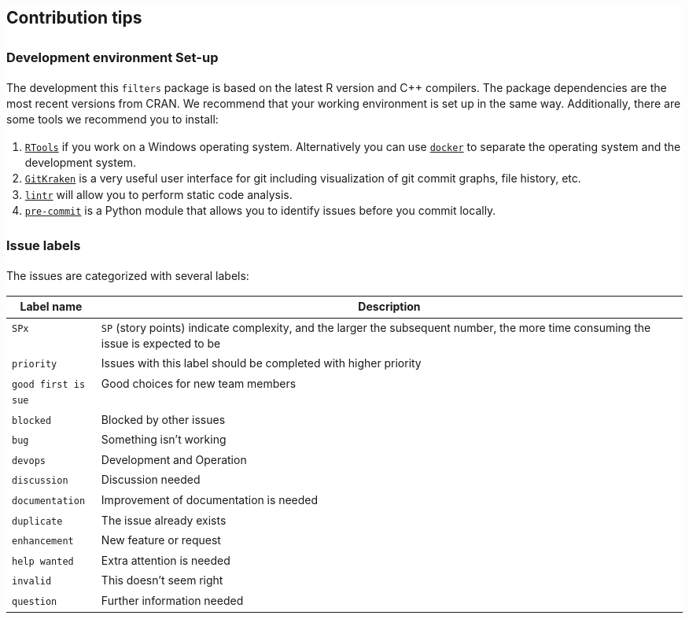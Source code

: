 ## Contribution tips

### Development environment Set-up

The development this `filters` package is based on the latest R version and
C++ compilers. The package dependencies are the most recent versions
from CRAN. We recommend that your working environment is set up in the
same way. Additionally, there are some tools we recommend you to
install:

1.  [`RTools`](https://cran.r-project.org/bin/windows/Rtools/rtools42/rtools.html)
    if you work on a Windows operating system. Alternatively you can use
    [`docker`](https://www.docker.com/) to separate the operating system
    and the development system.
2.  [`GitKraken`](https://www.gitkraken.com/) is a very useful user
    interface for git including visualization of git commit graphs, file
    history, etc.
3.  [`lintr`](https://openpharma.github.io/filters/main/articles/package_structure.html#lintr)
    will allow you to perform static code analysis.
4.  [`pre-commit`](https://openpharma.github.io/filters/main/articles/package_structure.html#pre-commit-config.yaml)
    is a Python module that allows you to identify issues before you
    commit locally.

### Issue labels

The issues are categorized with several labels:

| Label name         | Description                                                                                                                        |
| ------------------ | ---------------------------------------------------------------------------------------------------------------------------------- |
| `SPx`              | `SP` (story points) indicate complexity, and the larger the subsequent number, the more time consuming the issue is expected to be |
| `priority`         | Issues with this label should be completed with higher priority                                                                    |
| `good first issue` | Good choices for new team members                                                                                                  |
| `blocked`          | Blocked by other issues                                                                                                            |
| `bug`              | Something isn’t working                                                                                                            |
| `devops`           | Development and Operation                                                                                                          |
| `discussion`       | Discussion needed                                                                                                                  |
| `documentation`    | Improvement of documentation is needed                                                                                             |
| `duplicate`        | The issue already exists                                                                                                           |
| `enhancement`      | New feature or request                                                                                                             |
| `help wanted`      | Extra attention is needed                                                                                                          |
| `invalid`          | This doesn’t seem right                                                                                                            |
| `question`         | Further information needed                                                                                                         |
